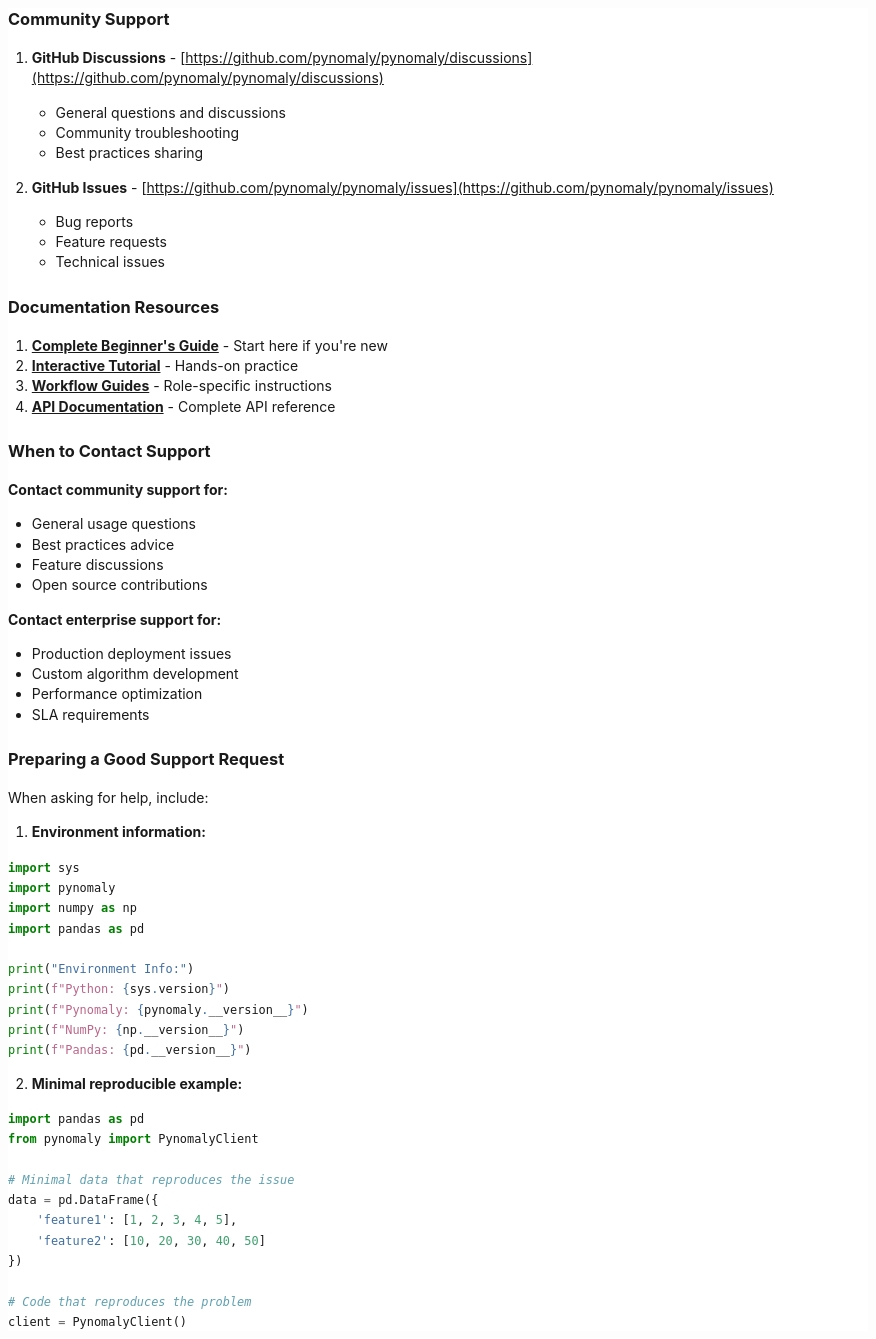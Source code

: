 ### Community Support

1. **GitHub Discussions** - [https://github.com/pynomaly/pynomaly/discussions](https://github.com/pynomaly/pynomaly/discussions)
   - General questions and discussions
   - Community troubleshooting
   - Best practices sharing

2. **GitHub Issues** - [https://github.com/pynomaly/pynomaly/issues](https://github.com/pynomaly/pynomaly/issues)
   - Bug reports
   - Feature requests
   - Technical issues

### Documentation Resources

1. **[Complete Beginner's Guide](complete-beginners-guide.md)** - Start here if you're new
2. **[Interactive Tutorial](interactive-tutorial.md)** - Hands-on practice
3. **[Workflow Guides](workflows-guide.md)** - Role-specific instructions
4. **[API Documentation](../api/)** - Complete API reference

### When to Contact Support

**Contact community support for:**
- General usage questions
- Best practices advice
- Feature discussions
- Open source contributions

**Contact enterprise support for:**
- Production deployment issues
- Custom algorithm development
- Performance optimization
- SLA requirements

### Preparing a Good Support Request

When asking for help, include:

1. **Environment information:**
```python
import sys
import pynomaly
import numpy as np
import pandas as pd

print("Environment Info:")
print(f"Python: {sys.version}")
print(f"Pynomaly: {pynomaly.__version__}")
print(f"NumPy: {np.__version__}")
print(f"Pandas: {pd.__version__}")
```

2. **Minimal reproducible example:**
```python
import pandas as pd
from pynomaly import PynomalyClient

# Minimal data that reproduces the issue
data = pd.DataFrame({
    'feature1': [1, 2, 3, 4, 5],
    'feature2': [10, 20, 30, 40, 50]
})

# Code that reproduces the problem
client = PynomalyClient()
```